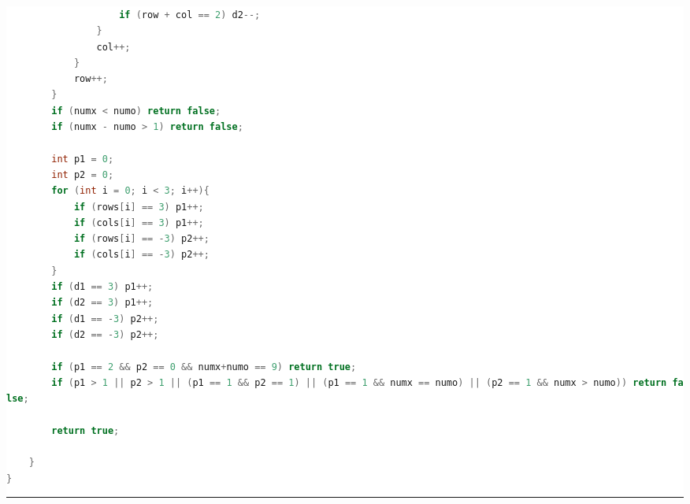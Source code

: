 ```java
                    if (row + col == 2) d2--;
                }
                col++;
            }
            row++;
        }
        if (numx < numo) return false;
        if (numx - numo > 1) return false;
        
        int p1 = 0;
        int p2 = 0;
        for (int i = 0; i < 3; i++){
            if (rows[i] == 3) p1++;
            if (cols[i] == 3) p1++;        
            if (rows[i] == -3) p2++;
            if (cols[i] == -3) p2++;
        }
        if (d1 == 3) p1++;
        if (d2 == 3) p1++;
        if (d1 == -3) p2++;
        if (d2 == -3) p2++;

        if (p1 == 2 && p2 == 0 && numx+numo == 9) return true;
        if (p1 > 1 || p2 > 1 || (p1 == 1 && p2 == 1) || (p1 == 1 && numx == numo) || (p2 == 1 && numx > numo)) return false;
        
        return true;
        
    }
}
```

<hr />